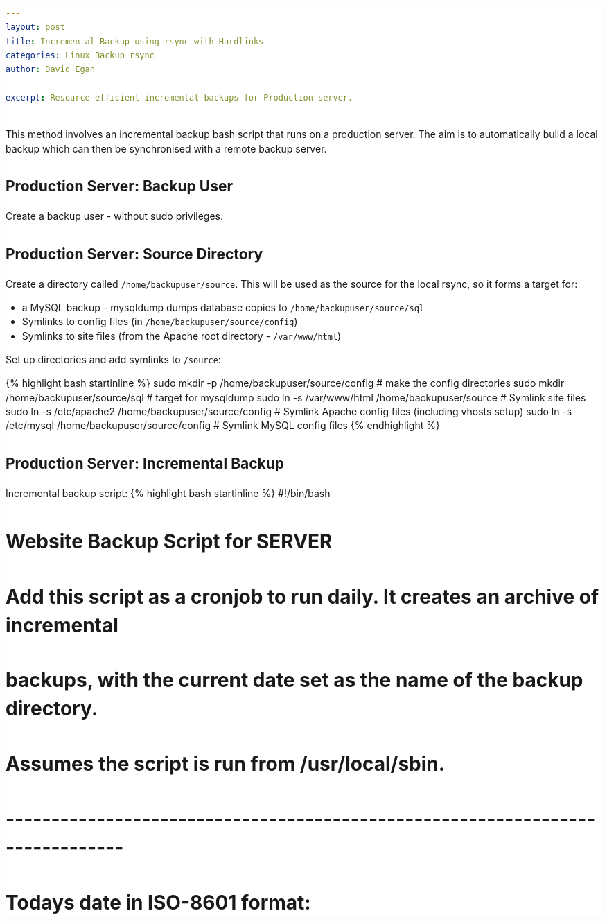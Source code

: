 ```yaml
---
layout: post
title: Incremental Backup using rsync with Hardlinks
categories: Linux Backup rsync
author: David Egan

excerpt: Resource efficient incremental backups for Production server.
---
```

This method involves an incremental backup bash script that runs on a production server. The aim is to automatically build a local backup which can then be synchronised with a remote backup server.

## Production Server: Backup User
Create a backup user - without sudo privileges.

## Production Server: Source Directory
Create a directory called ```/home/backupuser/source```. This will be used as the source for the local rsync, so it forms a target for:

* a MySQL backup - mysqldump dumps database copies to ```/home/backupuser/source/sql```
* Symlinks to config files (in ```/home/backupuser/source/config```)
* Symlinks to site files (from the Apache root directory - ```/var/www/html```)

Set up directories and add symlinks to ```/source```:

{% highlight bash  startinline %}
sudo mkdir -p /home/backupuser/source/config # make the config directories
sudo mkdir /home/backupuser/source/sql # target for mysqldump
sudo ln -s /var/www/html /home/backupuser/source # Symlink site files
sudo ln -s /etc/apache2 /home/backupuser/source/config # Symlink Apache config files (including vhosts setup)
sudo ln -s /etc/mysql /home/backupuser/source/config # Symlink MySQL config files
{% endhighlight %}

## Production Server: Incremental Backup

Incremental backup script:
{% highlight bash  startinline %}
#!/bin/bash
#
# Website Backup Script for SERVER
#
# Add this script as a cronjob to run daily. It creates an archive of incremental
# backups, with the current date set as the name of the backup directory.
# Assumes the script is run from /usr/local/sbin.
# ------------------------------------------------------------------------------

# Todays date in ISO-8601 format: